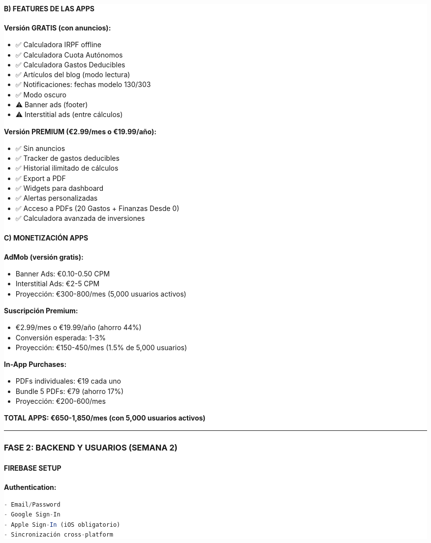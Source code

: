 #### B) FEATURES DE LAS APPS

**Versión GRATIS (con anuncios):**
- ✅ Calculadora IRPF offline
- ✅ Calculadora Cuota Autónomos
- ✅ Calculadora Gastos Deducibles
- ✅ Artículos del blog (modo lectura)
- ✅ Notificaciones: fechas modelo 130/303
- ✅ Modo oscuro
- ⚠️ Banner ads (footer)
- ⚠️ Interstitial ads (entre cálculos)

**Versión PREMIUM (€2.99/mes o €19.99/año):**
- ✅ Sin anuncios
- ✅ Tracker de gastos deducibles
- ✅ Historial ilimitado de cálculos
- ✅ Export a PDF
- ✅ Widgets para dashboard
- ✅ Alertas personalizadas
- ✅ Acceso a PDFs (20 Gastos + Finanzas Desde 0)
- ✅ Calculadora avanzada de inversiones

#### C) MONETIZACIÓN APPS

**AdMob (versión gratis):**
- Banner Ads: €0.10-0.50 CPM
- Interstitial Ads: €2-5 CPM
- Proyección: €300-800/mes (5,000 usuarios activos)

**Suscripción Premium:**
- €2.99/mes o €19.99/año (ahorro 44%)
- Conversión esperada: 1-3%
- Proyección: €150-450/mes (1.5% de 5,000 usuarios)

**In-App Purchases:**
- PDFs individuales: €19 cada uno
- Bundle 5 PDFs: €79 (ahorro 17%)
- Proyección: €200-600/mes

**TOTAL APPS: €650-1,850/mes (con 5,000 usuarios activos)**

---

### FASE 2: BACKEND Y USUARIOS (SEMANA 2)

#### FIREBASE SETUP

**Authentication:**
```javascript
- Email/Password
- Google Sign-In
- Apple Sign-In (iOS obligatorio)
- Sincronización cross-platform
```

